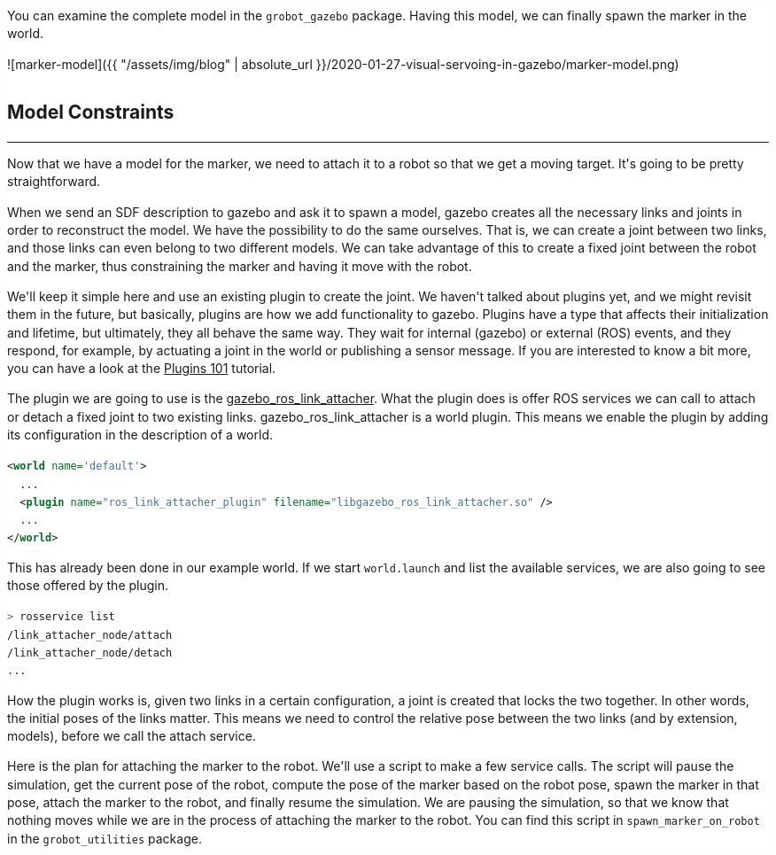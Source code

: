 You can examine the complete model in the `grobot_gazebo` package. Having this model, we can finally spawn the marker in the world.

![marker-model]({{ "/assets/img/blog" | absolute_url }}/2020-01-27-visual-servoing-in-gazebo/marker-model.png)


## Model Constraints
---

Now that we have a model for the marker, we need to attach it to a robot so that we get a moving target. It's going to be pretty straightforward.

When we send an SDF description to gazebo and ask it to spawn a model, gazebo creates all the necessary links and joints in order to reconstruct the model. We have the possibility to do the same ourselves. That is, we can create a joint between two links, and those links can even belong to two different models. We can take advantage of this to create a fixed joint between the robot and the marker, thus constraining the marker and having it move with the robot.

We'll keep it simple here and use an existing plugin to create the joint. We haven't talked about plugins yet, and we might revisit them in the future, but basically, plugins are how we add functionality to gazebo. Plugins have a type that affects their initialization and lifetime, but ultimately, they all behave the same way. They wait for internal (gazebo) or external (ROS) events, and they respond, for example, by actuating a joint in the world or publishing a sensor message. If you are interested to know a bit more, you can have a look at the [Plugins 101](http://gazebosim.org/tutorials/?tut=plugins_hello_world) tutorial.

The plugin we are going to use is the [gazebo_ros_link_attacher](https://github.com/mehditlili/gazebo_ros_link_attacher). What the plugin does is offer ROS services we can call to attach or detach a fixed joint to two existing links. gazebo_ros_link_attacher is a world plugin. This means we enable the plugin by adding its configuration in the description of a world.

```xml
<world name='default'>
  ...
  <plugin name="ros_link_attacher_plugin" filename="libgazebo_ros_link_attacher.so" />
  ...
</world>
```

This has already been done in our example world. If we start `world.launch` and list the available services, we are also going to see those offered by the plugin.

```bash
> rosservice list
/link_attacher_node/attach
/link_attacher_node/detach
...
```

How the plugin works is, given two links in a certain configuration, a joint is created that locks the two together. In other words, the initial poses of the links matter. This means we need to control the relative pose between the two links (and by extension, models), before we call the attach service.

Here is the plan for attaching the marker to the robot. We'll use a script to make a few service calls. The script will pause the simulation, get the current pose of the robot, compute the pose of the marker based on the robot pose, spawn the marker in that pose, attach the marker to the robot, and finally resume the simulation. We are pausing the simulation, so that we know that nothing moves while we are in the process of attaching the marker to the robot. You can find this script in `spawn_marker_on_robot` in the `grobot_utilities` package.
